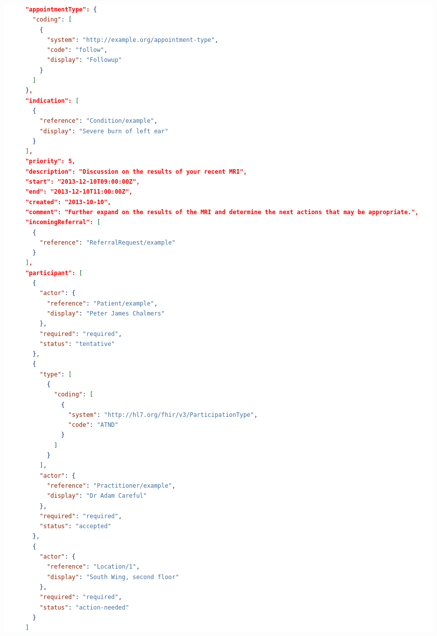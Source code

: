 ```json 
      "appointmentType": {
        "coding": [
          {
            "system": "http://example.org/appointment-type",
            "code": "follow",
            "display": "Followup"
          }
        ]
      },
      "indication": [
        {
          "reference": "Condition/example",
          "display": "Severe burn of left ear"
        }
      ],
      "priority": 5,
      "description": "Discussion on the results of your recent MRI",
      "start": "2013-12-10T09:00:00Z",
      "end": "2013-12-10T11:00:00Z",
      "created": "2013-10-10",
      "comment": "Further expand on the results of the MRI and determine the next actions that may be appropriate.",
      "incomingReferral": [
        {
          "reference": "ReferralRequest/example"
        }
      ],
      "participant": [
        {
          "actor": {
            "reference": "Patient/example",
            "display": "Peter James Chalmers"
          },
          "required": "required",
          "status": "tentative"
        },
        {
          "type": [
            {
              "coding": [
                {
                  "system": "http://hl7.org/fhir/v3/ParticipationType",
                  "code": "ATND"
                }
              ]
            }
          ],
          "actor": {
            "reference": "Practitioner/example",
            "display": "Dr Adam Careful"
          },
          "required": "required",
          "status": "accepted"
        },
        {
          "actor": {
            "reference": "Location/1",
            "display": "South Wing, second floor"
          },
          "required": "required",
          "status": "action-needed"
        }
      ]
```